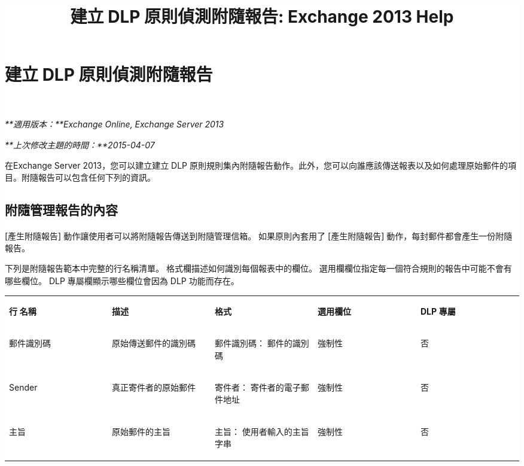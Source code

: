 ﻿---
title: '建立 DLP 原則偵測附隨報告: Exchange 2013 Help'
TOCTitle: 建立 DLP 原則偵測附隨報告
ms:assetid: 8e807f94-384c-43f5-be6f-06c5587175a0
ms:mtpsurl: https://technet.microsoft.com/zh-tw/library/JJ150534(v=EXCHG.150)
ms:contentKeyID: 50472362
ms.date: 05/21/2018
mtps_version: v=EXCHG.150
ms.translationtype: MT
---

# 建立 DLP 原則偵測附隨報告

 

_**適用版本：**Exchange Online, Exchange Server 2013_

_**上次修改主題的時間：**2015-04-07_

在Exchange Server 2013，您可以建立建立 DLP 原則規則集內附隨報告動作。此外，您可以向誰應該傳送報表以及如何處理原始郵件的項目。附隨報告可以包含任何下列的資訊。

## 附隨管理報告的內容

\[產生附隨報告\] 動作讓使用者可以將附隨報告傳送到附隨管理信箱。 如果原則內套用了 \[產生附隨報告\] 動作，每封郵件都會產生一份附隨報告。

下列是附隨報告範本中完整的行名稱清單。 格式欄描述如何識別每個報表中的欄位。 選用欄欄位指定每一個符合規則的報告中可能不會有哪些欄位。 DLP 專屬欄顯示哪些欄位會因為 DLP 功能而存在。


<table>
<colgroup>
<col style="width: 20%" />
<col style="width: 20%" />
<col style="width: 20%" />
<col style="width: 20%" />
<col style="width: 20%" />
</colgroup>
<tbody>
<tr class="odd">
<td><p><strong>行</strong> <strong>名稱</strong></p></td>
<td><p><strong>描述</strong></p></td>
<td><p><strong>格式</strong></p></td>
<td><p><strong>選用欄位</strong></p></td>
<td><p><strong>DLP 專屬</strong></p></td>
</tr>
<tr class="even">
<td><p>郵件識別碼</p></td>
<td><p>原始傳送郵件的識別碼</p></td>
<td><p>郵件識別碼： 郵件的識別碼</p></td>
<td><p>強制性</p></td>
<td><p>否</p></td>
</tr>
<tr class="odd">
<td><p>Sender</p></td>
<td><p>真正寄件者的原始郵件</p></td>
<td><p>寄件者： 寄件者的電子郵件地址</p></td>
<td><p>強制性</p></td>
<td><p>否</p></td>
</tr>
<tr class="even">
<td><p>主旨</p></td>
<td><p>原始郵件的主旨</p></td>
<td><p>主旨： 使用者輸入的主旨字串</p></td>
<td><p>強制性</p></td>
<td><p>否</p></td>
</tr>
<tr class="odd">